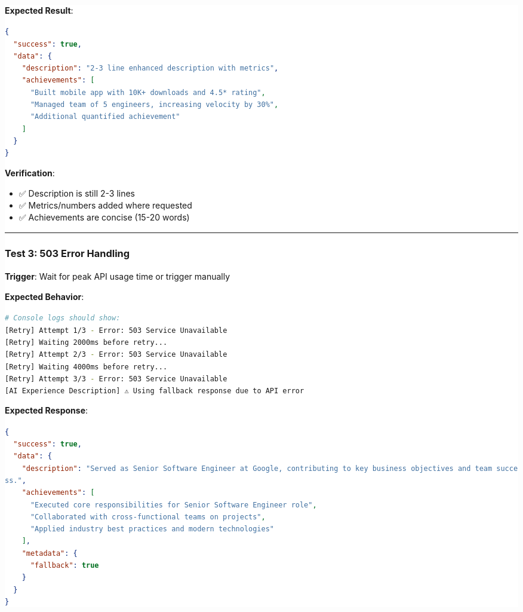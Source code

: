**Expected Result**:

```json
{
  "success": true,
  "data": {
    "description": "2-3 line enhanced description with metrics",
    "achievements": [
      "Built mobile app with 10K+ downloads and 4.5* rating",
      "Managed team of 5 engineers, increasing velocity by 30%",
      "Additional quantified achievement"
    ]
  }
}
```

**Verification**:

- ✅ Description is still 2-3 lines
- ✅ Metrics/numbers added where requested
- ✅ Achievements are concise (15-20 words)

---

### Test 3: 503 Error Handling

**Trigger**: Wait for peak API usage time or trigger manually

**Expected Behavior**:

```bash
# Console logs should show:
[Retry] Attempt 1/3 - Error: 503 Service Unavailable
[Retry] Waiting 2000ms before retry...
[Retry] Attempt 2/3 - Error: 503 Service Unavailable
[Retry] Waiting 4000ms before retry...
[Retry] Attempt 3/3 - Error: 503 Service Unavailable
[AI Experience Description] ⚠️ Using fallback response due to API error
```

**Expected Response**:

```json
{
  "success": true,
  "data": {
    "description": "Served as Senior Software Engineer at Google, contributing to key business objectives and team success.",
    "achievements": [
      "Executed core responsibilities for Senior Software Engineer role",
      "Collaborated with cross-functional teams on projects",
      "Applied industry best practices and modern technologies"
    ],
    "metadata": {
      "fallback": true
    }
  }
}
```
